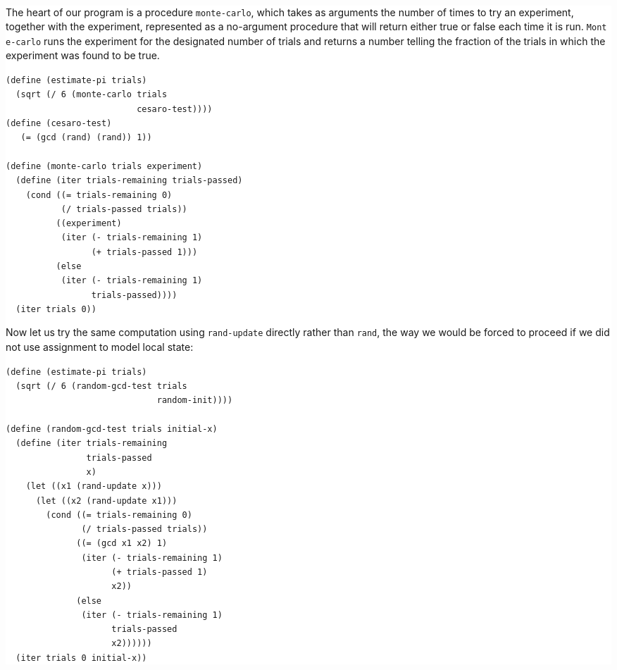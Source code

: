The heart of our program is a procedure `monte-carlo`, which takes as arguments the number of times to try an experiment, together with the experiment, represented as a no-argument procedure that will return either true or false each time it is run. `Monte-carlo` runs the experiment for the designated number of trials and returns a number telling the fraction of the trials in which the experiment was found to be true.

``` {.scheme}
(define (estimate-pi trials)
  (sqrt (/ 6 (monte-carlo trials 
                          cesaro-test))))
(define (cesaro-test)
   (= (gcd (rand) (rand)) 1))

(define (monte-carlo trials experiment)
  (define (iter trials-remaining trials-passed)
    (cond ((= trials-remaining 0)
           (/ trials-passed trials))
          ((experiment)
           (iter (- trials-remaining 1) 
                 (+ trials-passed 1)))
          (else
           (iter (- trials-remaining 1) 
                 trials-passed))))
  (iter trials 0))
```

Now let us try the same computation using `rand-update` directly rather than `rand`, the way we would be forced to proceed if we did not use assignment to model local state:

``` {.scheme}
(define (estimate-pi trials)
  (sqrt (/ 6 (random-gcd-test trials 
                              random-init))))

(define (random-gcd-test trials initial-x)
  (define (iter trials-remaining 
                trials-passed 
                x)
    (let ((x1 (rand-update x)))
      (let ((x2 (rand-update x1)))
        (cond ((= trials-remaining 0)
               (/ trials-passed trials))
              ((= (gcd x1 x2) 1)
               (iter (- trials-remaining 1)
                     (+ trials-passed 1)
                     x2))
              (else
               (iter (- trials-remaining 1)
                     trials-passed
                     x2))))))
  (iter trials 0 initial-x))
```
